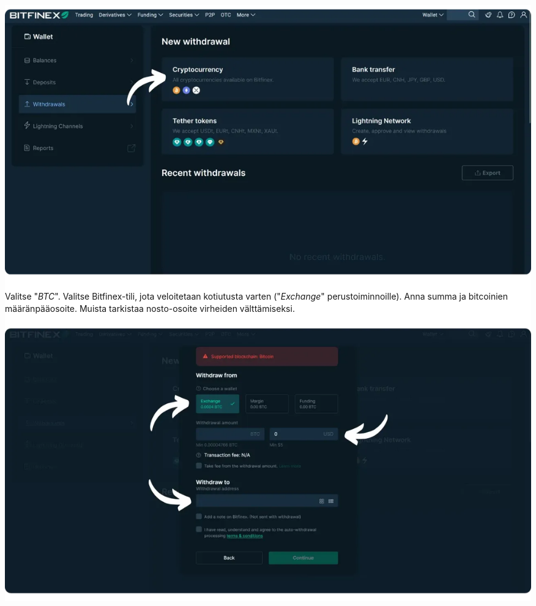 ![BITFINEX](assets/fr/22.webp)

Valitse "*BTC*". Valitse Bitfinex-tili, jota veloitetaan kotiutusta varten ("*Exchange*" perustoiminnoille). Anna summa ja bitcoinien määränpääosoite. Muista tarkistaa nosto-osoite virheiden välttämiseksi.

![BITFINEX](assets/fr/23.webp)
